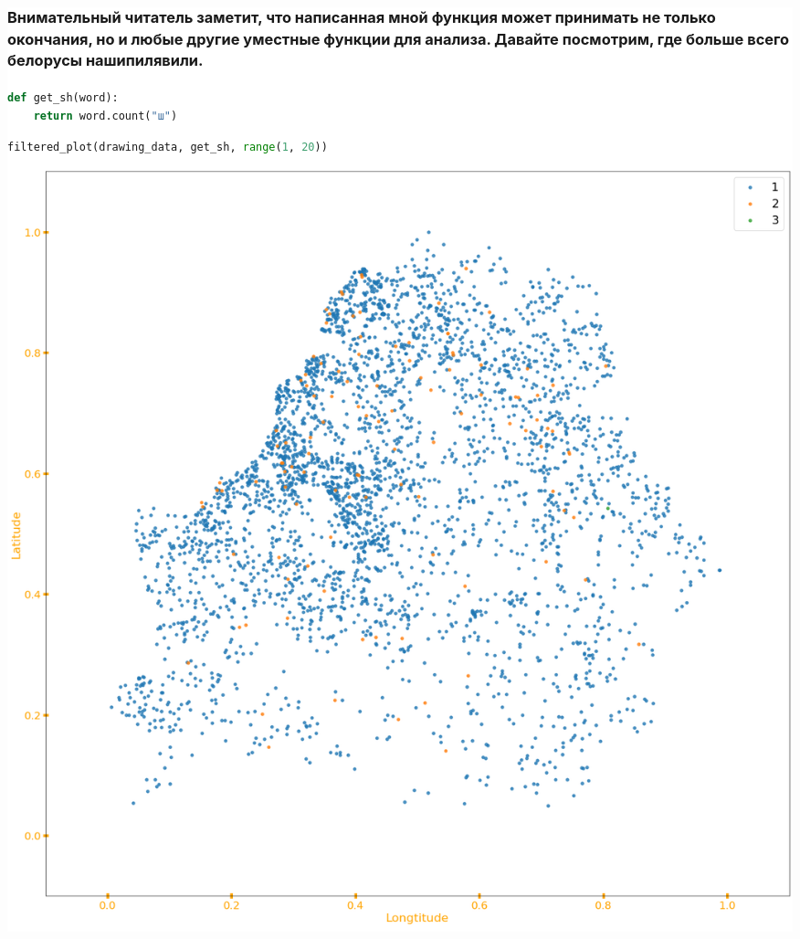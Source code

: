 

### Внимательный читатель заметит, что написанная мной функция может принимать не только окончания, но и любые другие уместные функции для анализа. Давайте посмотрим, где больше всего белорусы нашипилявили.


```python
def get_sh(word):
    return word.count("ш")
```


```python
filtered_plot(drawing_data, get_sh, range(1, 20))
```


    
![png](images/output_46_0.png)
    